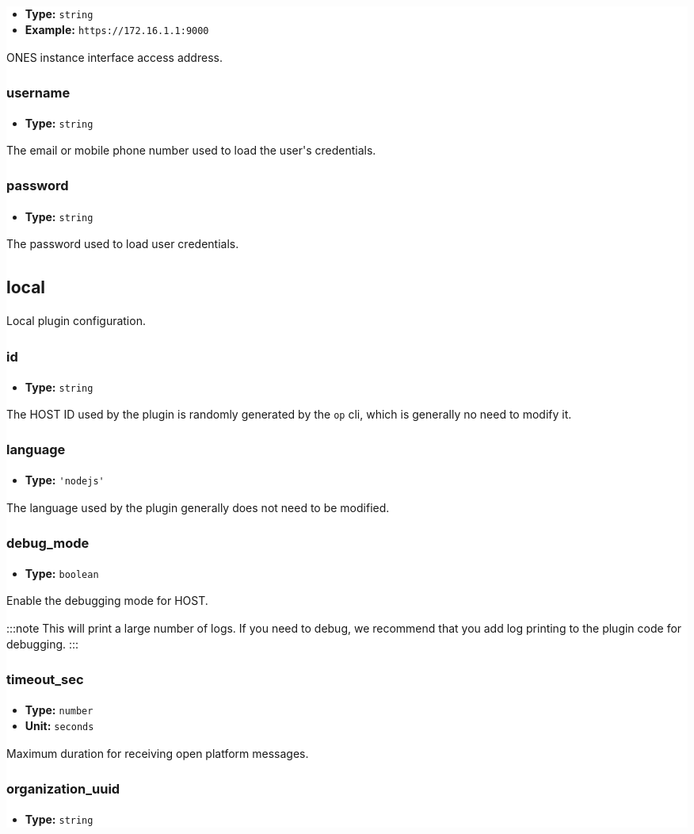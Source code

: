 - **Type:** `string`
- **Example:** `https://172.16.1.1:9000`

ONES instance interface access address.

### username

- **Type:** `string`

The email or mobile phone number used to load the user's credentials.

### password

- **Type:** `string`

The password used to load user credentials.

## local

Local plugin configuration.

### id

- **Type:** `string`

The HOST ID used by the plugin is randomly generated by the `op` cli, which is generally no need to modify it.

### language

- **Type:** `'nodejs'`

The language used by the plugin generally does not need to be modified.

### debug_mode

- **Type:** `boolean`

Enable the debugging mode for HOST.

:::note
This will print a large number of logs. If you need to debug, we recommend that you add log printing to the plugin code for debugging.
:::

### timeout_sec

- **Type:** `number`
- **Unit:** `seconds`

Maximum duration for receiving open platform messages.

### organization_uuid

- **Type:** `string`
